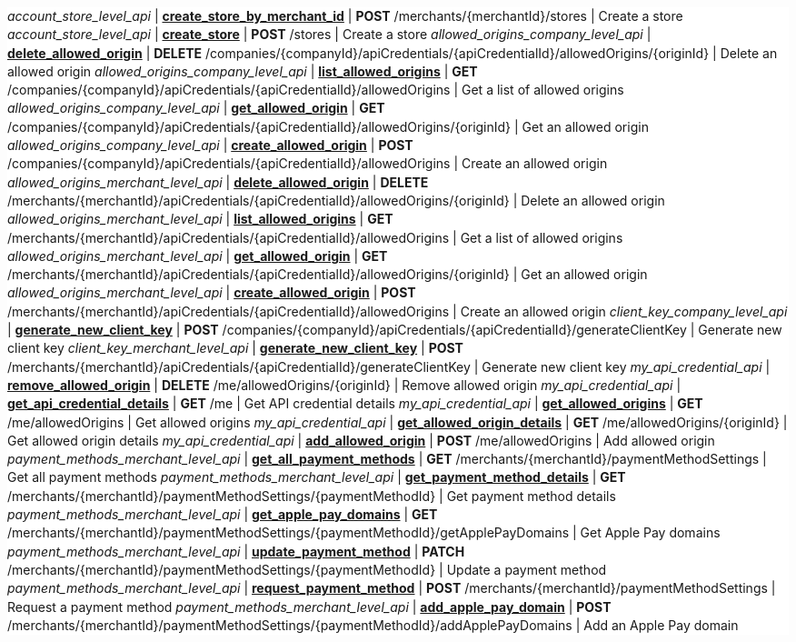 *account_store_level_api* | [**create_store_by_merchant_id**](./AccountStoreLevelApi.md#create_store_by_merchant_id) | **POST** /merchants/{merchantId}/stores | Create a store
*account_store_level_api* | [**create_store**](./AccountStoreLevelApi.md#create_store) | **POST** /stores | Create a store
*allowed_origins_company_level_api* | [**delete_allowed_origin**](./AllowedOriginsCompanyLevelApi.md#delete_allowed_origin) | **DELETE** /companies/{companyId}/apiCredentials/{apiCredentialId}/allowedOrigins/{originId} | Delete an allowed origin
*allowed_origins_company_level_api* | [**list_allowed_origins**](./AllowedOriginsCompanyLevelApi.md#list_allowed_origins) | **GET** /companies/{companyId}/apiCredentials/{apiCredentialId}/allowedOrigins | Get a list of allowed origins
*allowed_origins_company_level_api* | [**get_allowed_origin**](./AllowedOriginsCompanyLevelApi.md#get_allowed_origin) | **GET** /companies/{companyId}/apiCredentials/{apiCredentialId}/allowedOrigins/{originId} | Get an allowed origin
*allowed_origins_company_level_api* | [**create_allowed_origin**](./AllowedOriginsCompanyLevelApi.md#create_allowed_origin) | **POST** /companies/{companyId}/apiCredentials/{apiCredentialId}/allowedOrigins | Create an allowed origin
*allowed_origins_merchant_level_api* | [**delete_allowed_origin**](./AllowedOriginsMerchantLevelApi.md#delete_allowed_origin) | **DELETE** /merchants/{merchantId}/apiCredentials/{apiCredentialId}/allowedOrigins/{originId} | Delete an allowed origin
*allowed_origins_merchant_level_api* | [**list_allowed_origins**](./AllowedOriginsMerchantLevelApi.md#list_allowed_origins) | **GET** /merchants/{merchantId}/apiCredentials/{apiCredentialId}/allowedOrigins | Get a list of allowed origins
*allowed_origins_merchant_level_api* | [**get_allowed_origin**](./AllowedOriginsMerchantLevelApi.md#get_allowed_origin) | **GET** /merchants/{merchantId}/apiCredentials/{apiCredentialId}/allowedOrigins/{originId} | Get an allowed origin
*allowed_origins_merchant_level_api* | [**create_allowed_origin**](./AllowedOriginsMerchantLevelApi.md#create_allowed_origin) | **POST** /merchants/{merchantId}/apiCredentials/{apiCredentialId}/allowedOrigins | Create an allowed origin
*client_key_company_level_api* | [**generate_new_client_key**](./ClientKeyCompanyLevelApi.md#generate_new_client_key) | **POST** /companies/{companyId}/apiCredentials/{apiCredentialId}/generateClientKey | Generate new client key
*client_key_merchant_level_api* | [**generate_new_client_key**](./ClientKeyMerchantLevelApi.md#generate_new_client_key) | **POST** /merchants/{merchantId}/apiCredentials/{apiCredentialId}/generateClientKey | Generate new client key
*my_api_credential_api* | [**remove_allowed_origin**](./MyAPICredentialApi.md#remove_allowed_origin) | **DELETE** /me/allowedOrigins/{originId} | Remove allowed origin
*my_api_credential_api* | [**get_api_credential_details**](./MyAPICredentialApi.md#get_api_credential_details) | **GET** /me | Get API credential details
*my_api_credential_api* | [**get_allowed_origins**](./MyAPICredentialApi.md#get_allowed_origins) | **GET** /me/allowedOrigins | Get allowed origins
*my_api_credential_api* | [**get_allowed_origin_details**](./MyAPICredentialApi.md#get_allowed_origin_details) | **GET** /me/allowedOrigins/{originId} | Get allowed origin details
*my_api_credential_api* | [**add_allowed_origin**](./MyAPICredentialApi.md#add_allowed_origin) | **POST** /me/allowedOrigins | Add allowed origin
*payment_methods_merchant_level_api* | [**get_all_payment_methods**](./PaymentMethodsMerchantLevelApi.md#get_all_payment_methods) | **GET** /merchants/{merchantId}/paymentMethodSettings | Get all payment methods
*payment_methods_merchant_level_api* | [**get_payment_method_details**](./PaymentMethodsMerchantLevelApi.md#get_payment_method_details) | **GET** /merchants/{merchantId}/paymentMethodSettings/{paymentMethodId} | Get payment method details
*payment_methods_merchant_level_api* | [**get_apple_pay_domains**](./PaymentMethodsMerchantLevelApi.md#get_apple_pay_domains) | **GET** /merchants/{merchantId}/paymentMethodSettings/{paymentMethodId}/getApplePayDomains | Get Apple Pay domains
*payment_methods_merchant_level_api* | [**update_payment_method**](./PaymentMethodsMerchantLevelApi.md#update_payment_method) | **PATCH** /merchants/{merchantId}/paymentMethodSettings/{paymentMethodId} | Update a payment method
*payment_methods_merchant_level_api* | [**request_payment_method**](./PaymentMethodsMerchantLevelApi.md#request_payment_method) | **POST** /merchants/{merchantId}/paymentMethodSettings | Request a payment method
*payment_methods_merchant_level_api* | [**add_apple_pay_domain**](./PaymentMethodsMerchantLevelApi.md#add_apple_pay_domain) | **POST** /merchants/{merchantId}/paymentMethodSettings/{paymentMethodId}/addApplePayDomains | Add an Apple Pay domain